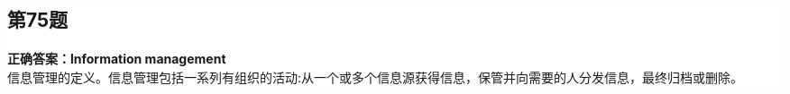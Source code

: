 
## 第75题 ##

**正确答案：lnformation management**  
信息管理的定义。信息管理包括一系列有组织的活动:从一个或多个信息源获得信息，保管并向需要的人分发信息，最终归档或删除。  



[56ebb152ff63430da0fa39cbb4340fd7.jpg]: https://www.xkxxkx.cn/file/exam/software/信息系统监理师/综合知识/第11题/56ebb152ff63430da0fa39cbb4340fd7.jpg
[5e985d4ff07d4309a292b3c43b0b19be.jpg]: https://www.xkxxkx.cn/file/exam/software/信息系统监理师/综合知识/第24题/5e985d4ff07d4309a292b3c43b0b19be.jpg
[d5dfba0a9c684227acd6a00b58977ffa.jpg]: https://www.xkxxkx.cn/file/exam/software/信息系统监理师/综合知识/第48题/d5dfba0a9c684227acd6a00b58977ffa.jpg
[540df54aac474e72951006121147ed40.jpg]: https://www.xkxxkx.cn/file/exam/software/信息系统监理师/综合知识/第50题/540df54aac474e72951006121147ed40.jpg
